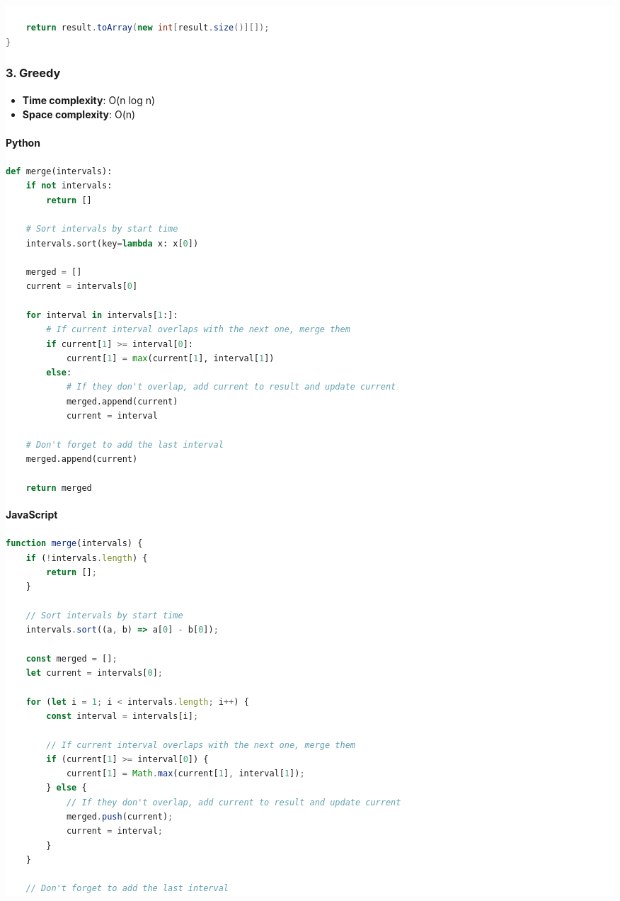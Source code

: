 ```java
    
    return result.toArray(new int[result.size()][]);
}
```

### 3. Greedy
- **Time complexity**: O(n log n)
- **Space complexity**: O(n)

#### Python
```python
def merge(intervals):
    if not intervals:
        return []
    
    # Sort intervals by start time
    intervals.sort(key=lambda x: x[0])
    
    merged = []
    current = intervals[0]
    
    for interval in intervals[1:]:
        # If current interval overlaps with the next one, merge them
        if current[1] >= interval[0]:
            current[1] = max(current[1], interval[1])
        else:
            # If they don't overlap, add current to result and update current
            merged.append(current)
            current = interval
    
    # Don't forget to add the last interval
    merged.append(current)
    
    return merged
```

#### JavaScript
```javascript
function merge(intervals) {
    if (!intervals.length) {
        return [];
    }
    
    // Sort intervals by start time
    intervals.sort((a, b) => a[0] - b[0]);
    
    const merged = [];
    let current = intervals[0];
    
    for (let i = 1; i < intervals.length; i++) {
        const interval = intervals[i];
        
        // If current interval overlaps with the next one, merge them
        if (current[1] >= interval[0]) {
            current[1] = Math.max(current[1], interval[1]);
        } else {
            // If they don't overlap, add current to result and update current
            merged.push(current);
            current = interval;
        }
    }
    
    // Don't forget to add the last interval
```